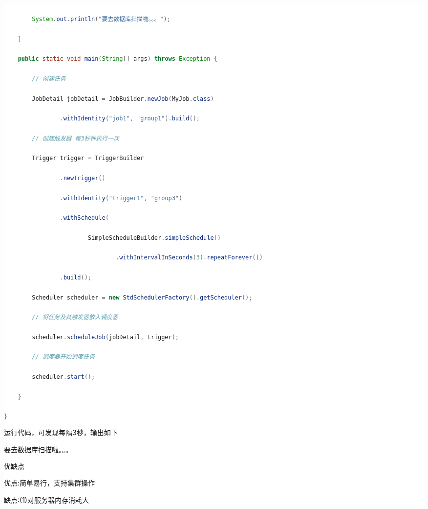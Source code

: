 ```java

        System.out.println("要去数据库扫描啦。。。");

    }

    public static void main(String[] args) throws Exception {

        // 创建任务

        JobDetail jobDetail = JobBuilder.newJob(MyJob.class)

                .withIdentity("job1", "group1").build();

        // 创建触发器 每3秒钟执行一次

        Trigger trigger = TriggerBuilder

                .newTrigger()

                .withIdentity("trigger1", "group3")

                .withSchedule(

                        SimpleScheduleBuilder.simpleSchedule()

                                .withIntervalInSeconds(3).repeatForever())

                .build();

        Scheduler scheduler = new StdSchedulerFactory().getScheduler();

        // 将任务及其触发器放入调度器

        scheduler.scheduleJob(jobDetail, trigger);

        // 调度器开始调度任务

        scheduler.start();

    }

}
```

运行代码，可发现每隔3秒，输出如下

要去数据库扫描啦。。。

优缺点

优点:简单易行，支持集群操作

缺点:(1)对服务器内存消耗大
